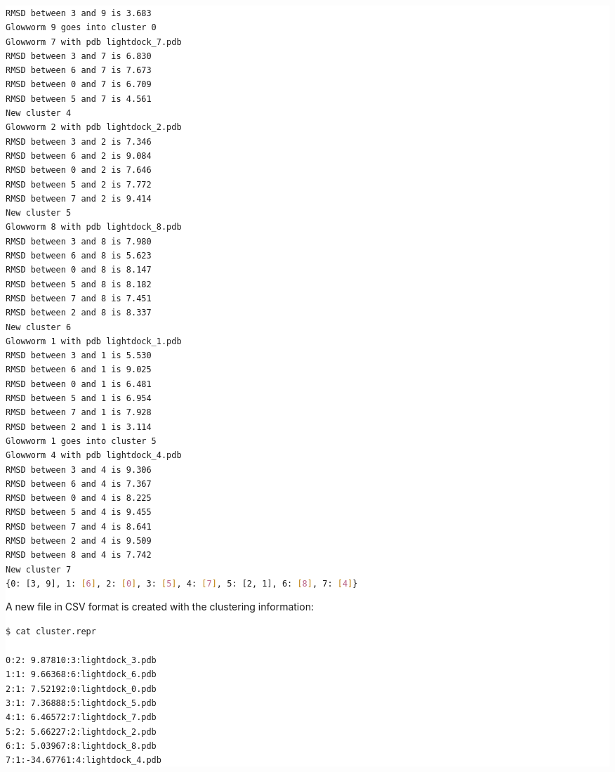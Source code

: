 ```bash
RMSD between 3 and 9 is 3.683
Glowworm 9 goes into cluster 0
Glowworm 7 with pdb lightdock_7.pdb
RMSD between 3 and 7 is 6.830
RMSD between 6 and 7 is 7.673
RMSD between 0 and 7 is 6.709
RMSD between 5 and 7 is 4.561
New cluster 4
Glowworm 2 with pdb lightdock_2.pdb
RMSD between 3 and 2 is 7.346
RMSD between 6 and 2 is 9.084
RMSD between 0 and 2 is 7.646
RMSD between 5 and 2 is 7.772
RMSD between 7 and 2 is 9.414
New cluster 5
Glowworm 8 with pdb lightdock_8.pdb
RMSD between 3 and 8 is 7.980
RMSD between 6 and 8 is 5.623
RMSD between 0 and 8 is 8.147
RMSD between 5 and 8 is 8.182
RMSD between 7 and 8 is 7.451
RMSD between 2 and 8 is 8.337
New cluster 6
Glowworm 1 with pdb lightdock_1.pdb
RMSD between 3 and 1 is 5.530
RMSD between 6 and 1 is 9.025
RMSD between 0 and 1 is 6.481
RMSD between 5 and 1 is 6.954
RMSD between 7 and 1 is 7.928
RMSD between 2 and 1 is 3.114
Glowworm 1 goes into cluster 5
Glowworm 4 with pdb lightdock_4.pdb
RMSD between 3 and 4 is 9.306
RMSD between 6 and 4 is 7.367
RMSD between 0 and 4 is 8.225
RMSD between 5 and 4 is 9.455
RMSD between 7 and 4 is 8.641
RMSD between 2 and 4 is 9.509
RMSD between 8 and 4 is 7.742
New cluster 7
{0: [3, 9], 1: [6], 2: [0], 3: [5], 4: [7], 5: [2, 1], 6: [8], 7: [4]}
```

A new file in CSV format is created with the clustering information:

```bash
$ cat cluster.repr

0:2: 9.87810:3:lightdock_3.pdb
1:1: 9.66368:6:lightdock_6.pdb
2:1: 7.52192:0:lightdock_0.pdb
3:1: 7.36888:5:lightdock_5.pdb
4:1: 6.46572:7:lightdock_7.pdb
5:2: 5.66227:2:lightdock_2.pdb
6:1: 5.03967:8:lightdock_8.pdb
7:1:-34.67761:4:lightdock_4.pdb
```
